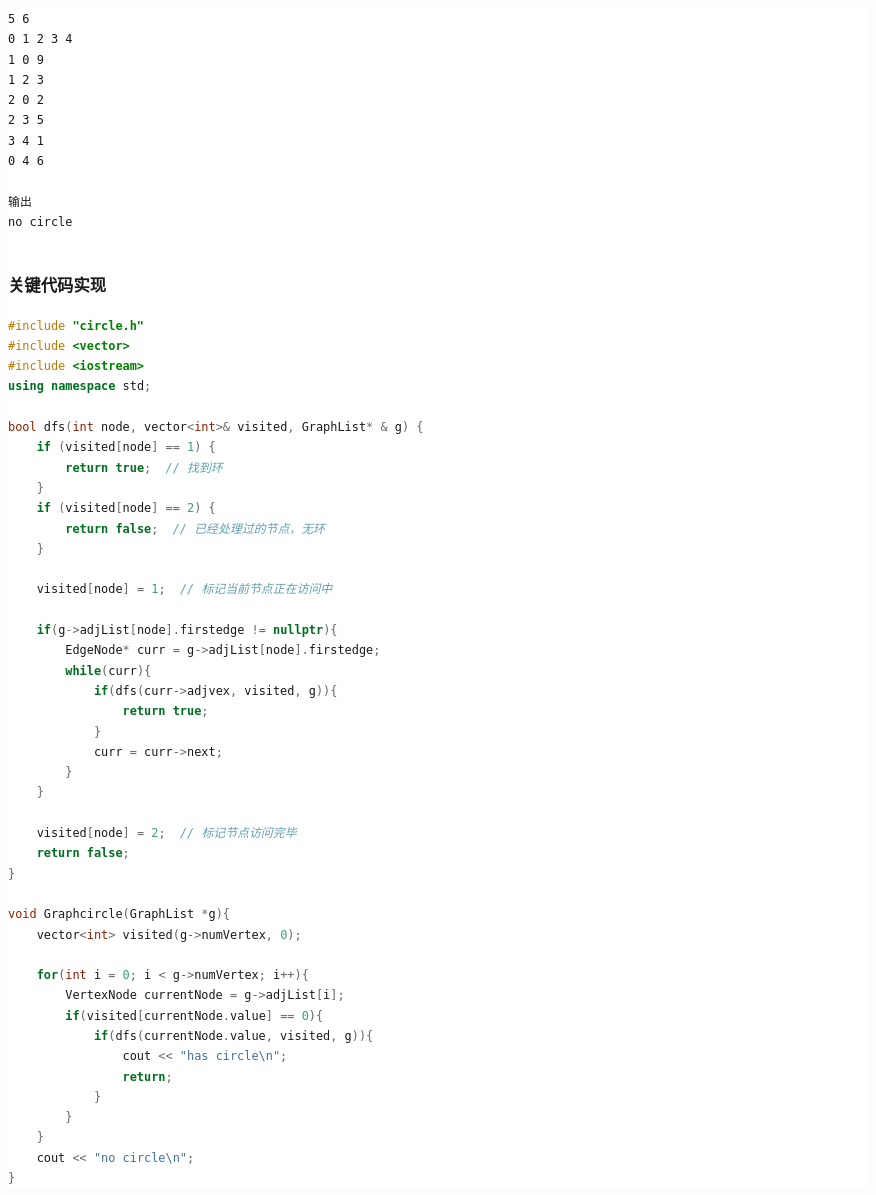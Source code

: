 ```txt
5 6
0 1 2 3 4
1 0 9
1 2 3
2 0 2
2 3 5
3 4 1
0 4 6
​
输出
no circle
​

```

### 关键代码实现

```cpp
#include "circle.h"
#include <vector>
#include <iostream>
using namespace std;

bool dfs(int node, vector<int>& visited, GraphList* & g) {
    if (visited[node] == 1) {
        return true;  // 找到环
    }
    if (visited[node] == 2) {
        return false;  // 已经处理过的节点，无环
    }

    visited[node] = 1;  // 标记当前节点正在访问中

    if(g->adjList[node].firstedge != nullptr){
        EdgeNode* curr = g->adjList[node].firstedge;
        while(curr){
            if(dfs(curr->adjvex, visited, g)){
                return true;
            }
            curr = curr->next;
        }
    }

    visited[node] = 2;  // 标记节点访问完毕
    return false;
}

void Graphcircle(GraphList *g){
    vector<int> visited(g->numVertex, 0);

    for(int i = 0; i < g->numVertex; i++){
        VertexNode currentNode = g->adjList[i];
        if(visited[currentNode.value] == 0){
            if(dfs(currentNode.value, visited, g)){
                cout << "has circle\n";
                return;
            }
        }
    }
    cout << "no circle\n";
}
```